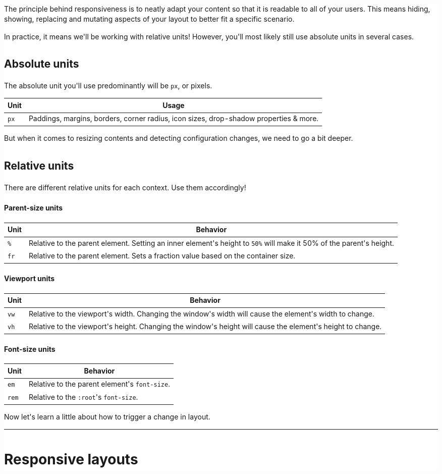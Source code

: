 The principle behind responsiveness is to neatly adapt your content so that it is readable to all of your users. This means hiding, showing, replacing and mutating aspects of your layout to better fit a specific scenario.

In practice, it means we'll be working with relative units! However, you'll most likely still use absolute units in several cases.

## Absolute units

The absolute unit you'll use predominantly will be `px`, or pixels.

| Unit | Usage |
| --- | --- |
| `px` | Paddings, margins, borders, corner radius, icon sizes, drop-shadow properties & more. |

But when it comes to resizing contents and detecting configuration changes, we need to go a bit deeper.

## Relative units

There are different relative units for each context. Use them accordingly!

#### Parent-size units

| Unit | Behavior |
| --- | --- |
| `%` | Relative to the parent element. Setting an inner element's height to `50%` will make it 50% of the parent's height. |
| `fr` | Relative to the parent element. Sets a fraction value based on the container size. |

#### Viewport units

| Unit | Behavior |
| --- | --- |
| `vw` | Relative to the viewport's width. Changing the window's width will cause the element's width to change. |
| `vh` | Relative to the viewport's height. Changing the window's height will cause the element's height to change. |

#### Font-size units

| Unit | Behavior |
| --- | --- |
| `em` | Relative to the parent element's `font-size`. |
| `rem` | Relative to the `:root`'s `font-size`. |

Now let's learn a little about how to trigger a change in layout.

---

# Responsive layouts
